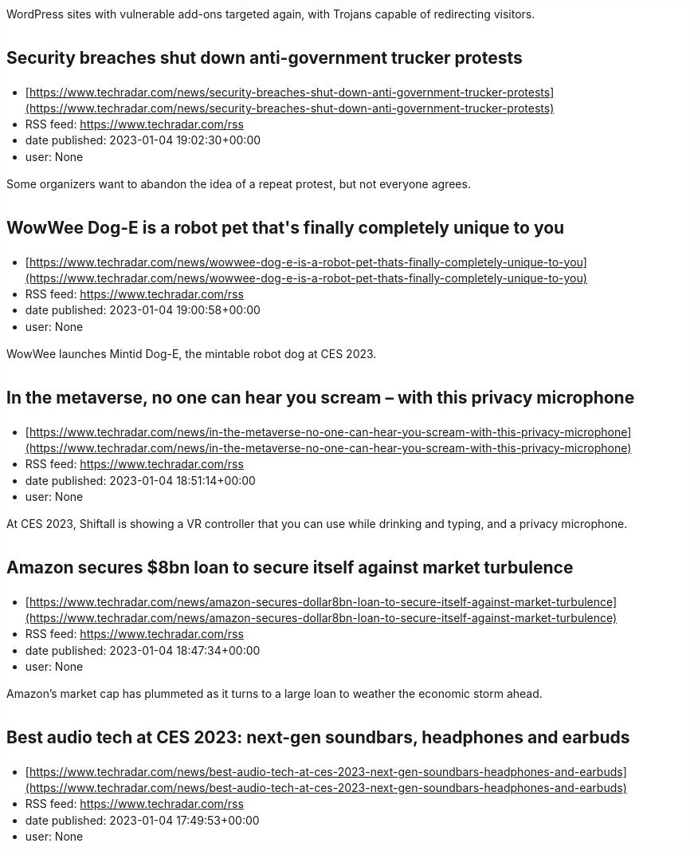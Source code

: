 WordPress sites with vulnerable add-ons targeted again, with Trojans capable of redirecting visitors.

## Security breaches shut down anti-government trucker protests
 - [https://www.techradar.com/news/security-breaches-shut-down-anti-government-trucker-protests](https://www.techradar.com/news/security-breaches-shut-down-anti-government-trucker-protests)
 - RSS feed: https://www.techradar.com/rss
 - date published: 2023-01-04 19:02:30+00:00
 - user: None

Some organizers want to abandon the idea of a repeat protest, but not everyone agrees.

## WowWee Dog-E is a robot pet that's finally completely unique to you
 - [https://www.techradar.com/news/wowwee-dog-e-is-a-robot-pet-thats-finally-completely-unique-to-you](https://www.techradar.com/news/wowwee-dog-e-is-a-robot-pet-thats-finally-completely-unique-to-you)
 - RSS feed: https://www.techradar.com/rss
 - date published: 2023-01-04 19:00:58+00:00
 - user: None

WowWee launches Mintid Dog-E, the mintable robot dog at CES 2023.

## In the metaverse, no one can hear you scream – with this privacy microphone
 - [https://www.techradar.com/news/in-the-metaverse-no-one-can-hear-you-scream-with-this-privacy-microphone](https://www.techradar.com/news/in-the-metaverse-no-one-can-hear-you-scream-with-this-privacy-microphone)
 - RSS feed: https://www.techradar.com/rss
 - date published: 2023-01-04 18:51:14+00:00
 - user: None

At CES 2023, Shiftall is showing a VR controller that you can use while drinking and typing, and a privacy microphone.

## Amazon secures $8bn loan to secure itself against market turbulence
 - [https://www.techradar.com/news/amazon-secures-dollar8bn-loan-to-secure-itself-against-market-turbulence](https://www.techradar.com/news/amazon-secures-dollar8bn-loan-to-secure-itself-against-market-turbulence)
 - RSS feed: https://www.techradar.com/rss
 - date published: 2023-01-04 18:47:34+00:00
 - user: None

Amazon’s market cap has plummeted as it turns to a large loan to weather the economic storm ahead.

## Best audio tech at CES 2023: next-gen soundbars, headphones and earbuds
 - [https://www.techradar.com/news/best-audio-tech-at-ces-2023-next-gen-soundbars-headphones-and-earbuds](https://www.techradar.com/news/best-audio-tech-at-ces-2023-next-gen-soundbars-headphones-and-earbuds)
 - RSS feed: https://www.techradar.com/rss
 - date published: 2023-01-04 17:49:53+00:00
 - user: None
